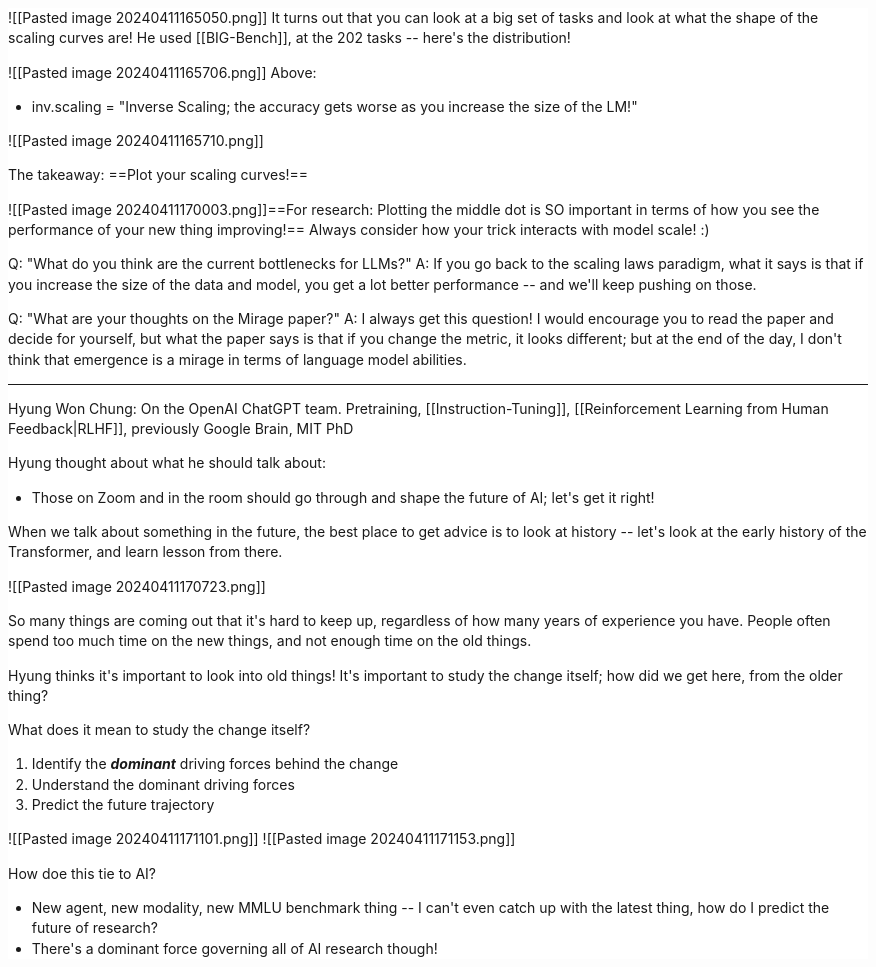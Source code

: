 ![[Pasted image 20240411165050.png]]
It turns out that you can look at a big set of tasks and look at what the shape of the scaling curves are!
He used [[BIG-Bench]], at the 202 tasks -- here's the distribution!


![[Pasted image 20240411165706.png]]
Above:
- inv.scaling = "Inverse Scaling; the accuracy gets worse as you increase the size of the LM!"

![[Pasted image 20240411165710.png]]

The takeaway: ==Plot your scaling curves!==

![[Pasted image 20240411170003.png]]==For research: Plotting the middle dot is SO important in terms of how you see the performance of your new thing improving!== Always consider how your trick interacts with model scale! :)

Q: "What do you think are the current bottlenecks for LLMs?"
A: If you go back to the scaling laws paradigm, what it says is that if you increase the size of the data and model, you get a lot better performance -- and we'll keep pushing on those.

Q: "What are your thoughts on the Mirage paper?"
A: I always get this question! I would encourage you to read the paper and decide for yourself, but what the paper says is that if you change the metric, it looks different; but at the end of the day, I don't think that emergence is a mirage in terms of language model abilities.


-----

Hyung Won Chung: On the OpenAI ChatGPT team. Pretraining, [[Instruction-Tuning]], [[Reinforcement Learning from Human Feedback|RLHF]], previously Google Brain, MIT PhD

Hyung thought about what he should talk about:
- Those on Zoom and in the room should go through and shape the future of AI; let's get it right!

When we talk about something in the future, the best place to get advice is to look at history -- let's look at the early history of the Transformer, and learn lesson from there.

![[Pasted image 20240411170723.png]]

So many things are coming out that it's hard to keep up, regardless of how many years of experience you have. People often spend too much time on the new things, and not enough time on the old things.

Hyung thinks it's important to look into old things!
It's important to study the change itself; how did we get here, from the older thing? 

What does it mean to study the change itself?
1. Identify the ***dominant*** driving forces behind the change
2. Understand the dominant driving forces
3. Predict the future trajectory

![[Pasted image 20240411171101.png]]
![[Pasted image 20240411171153.png]]

How doe this tie to AI?
- New agent, new modality, new MMLU benchmark thing -- I can't even catch up with the latest thing, how do I predict the future of research?
- There's a dominant force governing all of AI research though!
